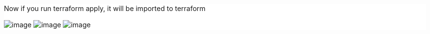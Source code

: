 
Now if you run terraform apply, it will be imported to terraform 

<img width="1647" height="213" alt="image" src="https://github.com/user-attachments/assets/bfd373a2-3397-4385-bba1-718f525aa71f" />

<img width="2496" height="297" alt="image" src="https://github.com/user-attachments/assets/6872d389-dcbf-400d-9732-c1b07b756546" />


<img width="2582" height="1869" alt="image" src="https://github.com/user-attachments/assets/62c4176b-a813-43b9-885e-e775a566e4f7" />

